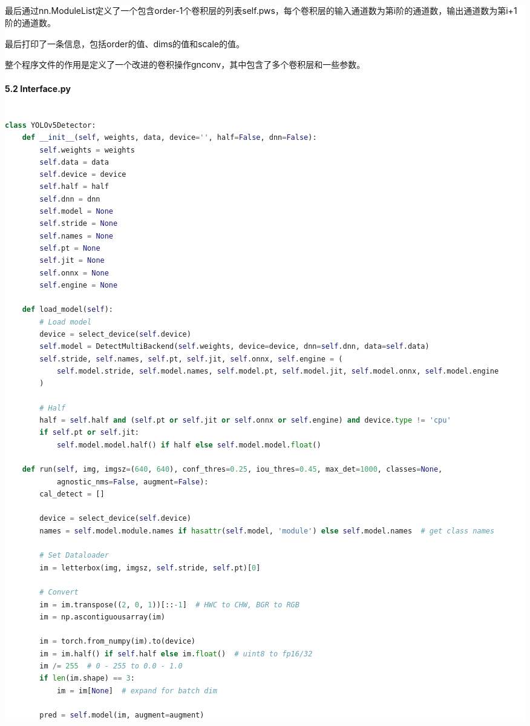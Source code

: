 最后通过nn.ModuleList定义了一个包含order-1个卷积层的列表self.pws，每个卷积层的输入通道数为第i阶的通道数，输出通道数为第i+1阶的通道数。

最后打印了一条信息，包括order的值、dims的值和scale的值。

整个程序文件的作用是定义了一个改进的卷积操作gnconv，其中包含了多个卷积层和一些参数。

#### 5.2 Interface.py

```python

class YOLOv5Detector:
    def __init__(self, weights, data, device='', half=False, dnn=False):
        self.weights = weights
        self.data = data
        self.device = device
        self.half = half
        self.dnn = dnn
        self.model = None
        self.stride = None
        self.names = None
        self.pt = None
        self.jit = None
        self.onnx = None
        self.engine = None

    def load_model(self):
        # Load model
        device = select_device(self.device)
        self.model = DetectMultiBackend(self.weights, device=device, dnn=self.dnn, data=self.data)
        self.stride, self.names, self.pt, self.jit, self.onnx, self.engine = (
            self.model.stride, self.model.names, self.model.pt, self.model.jit, self.model.onnx, self.model.engine
        )

        # Half
        half = self.half and (self.pt or self.jit or self.onnx or self.engine) and device.type != 'cpu'
        if self.pt or self.jit:
            self.model.model.half() if half else self.model.model.float()

    def run(self, img, imgsz=(640, 640), conf_thres=0.25, iou_thres=0.45, max_det=1000, classes=None,
            agnostic_nms=False, augment=False):
        cal_detect = []

        device = select_device(self.device)
        names = self.model.module.names if hasattr(self.model, 'module') else self.model.names  # get class names

        # Set Dataloader
        im = letterbox(img, imgsz, self.stride, self.pt)[0]

        # Convert
        im = im.transpose((2, 0, 1))[::-1]  # HWC to CHW, BGR to RGB
        im = np.ascontiguousarray(im)

        im = torch.from_numpy(im).to(device)
        im = im.half() if self.half else im.float()  # uint8 to fp16/32
        im /= 255  # 0 - 255 to 0.0 - 1.0
        if len(im.shape) == 3:
            im = im[None]  # expand for batch dim

        pred = self.model(im, augment=augment)

```